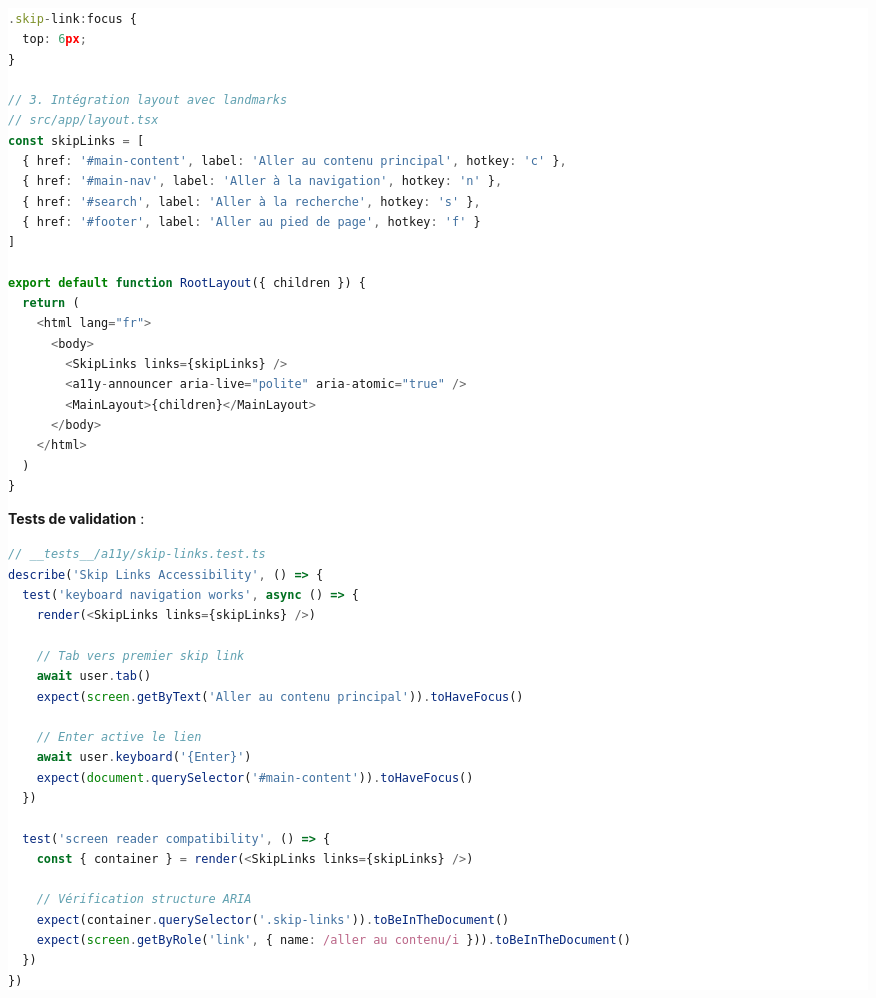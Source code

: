 ```typescript
.skip-link:focus {
  top: 6px;
}

// 3. Intégration layout avec landmarks
// src/app/layout.tsx
const skipLinks = [
  { href: '#main-content', label: 'Aller au contenu principal', hotkey: 'c' },
  { href: '#main-nav', label: 'Aller à la navigation', hotkey: 'n' },
  { href: '#search', label: 'Aller à la recherche', hotkey: 's' },
  { href: '#footer', label: 'Aller au pied de page', hotkey: 'f' }
]

export default function RootLayout({ children }) {
  return (
    <html lang="fr">
      <body>
        <SkipLinks links={skipLinks} />
        <a11y-announcer aria-live="polite" aria-atomic="true" />
        <MainLayout>{children}</MainLayout>
      </body>
    </html>
  )
}
```

**Tests de validation** :

```typescript
// __tests__/a11y/skip-links.test.ts
describe('Skip Links Accessibility', () => {
  test('keyboard navigation works', async () => {
    render(<SkipLinks links={skipLinks} />)

    // Tab vers premier skip link
    await user.tab()
    expect(screen.getByText('Aller au contenu principal')).toHaveFocus()

    // Enter active le lien
    await user.keyboard('{Enter}')
    expect(document.querySelector('#main-content')).toHaveFocus()
  })

  test('screen reader compatibility', () => {
    const { container } = render(<SkipLinks links={skipLinks} />)

    // Vérification structure ARIA
    expect(container.querySelector('.skip-links')).toBeInTheDocument()
    expect(screen.getByRole('link', { name: /aller au contenu/i })).toBeInTheDocument()
  })
})
```
